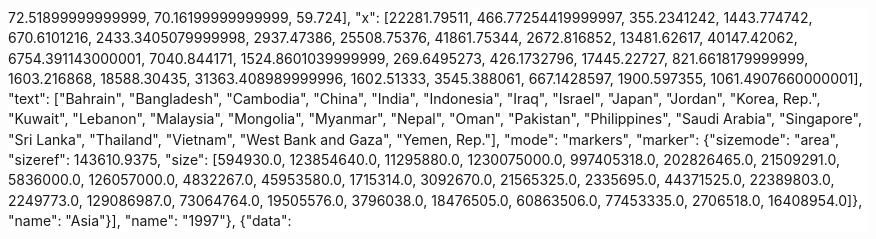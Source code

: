 72.51899999999999, 70.16199999999999, 59.724], "x": [22281.79511, 466.77254419999997, 355.2341242, 1443.774742, 670.6101216, 2433.3405079999998, 2937.47386, 25508.75376, 41861.75344, 2672.816852, 13481.62617, 40147.42062, 6754.391143000001, 7040.844171, 1524.8601039999999, 269.6495273, 426.1732796, 17445.22727, 821.6618179999999, 1603.216868, 18588.30435, 31363.408989999996, 1602.51333, 3545.388061, 667.1428597, 1900.597355, 1061.4907660000001], "text": ["Bahrain", "Bangladesh", "Cambodia", "China", "India", "Indonesia", "Iraq", "Israel", "Japan", "Jordan", "Korea, Rep.", "Kuwait", "Lebanon", "Malaysia", "Mongolia", "Myanmar", "Nepal", "Oman", "Pakistan", "Philippines", "Saudi Arabia", "Singapore", "Sri Lanka", "Thailand", "Vietnam", "West Bank and Gaza", "Yemen, Rep."], "mode": "markers", "marker": {"sizemode": "area", "sizeref": 143610.9375, "size": [594930.0, 123854640.0, 11295880.0, 1230075000.0, 997405318.0, 202826465.0, 21509291.0, 5836000.0, 126057000.0, 4832267.0, 45953580.0, 1715314.0, 3092670.0, 21565325.0, 2335695.0, 44371525.0, 22389803.0, 2249773.0, 129086987.0, 73064764.0, 19505576.0, 3796038.0, 18476505.0, 60863506.0, 77453335.0, 2706518.0, 16408954.0]}, "name": "Asia"}], "name": "1997"}, {"data":